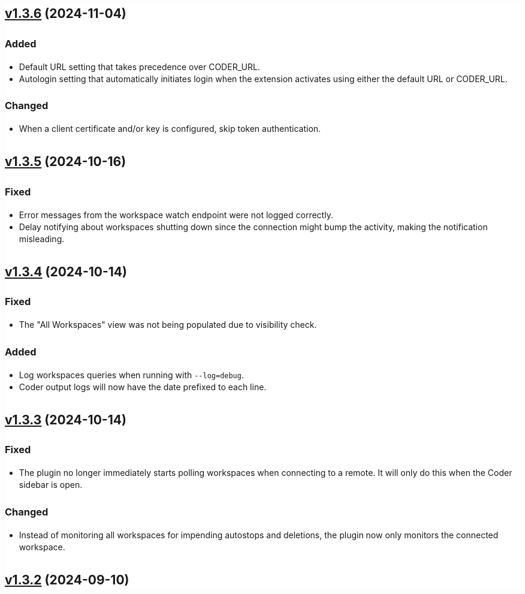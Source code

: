 ## [v1.3.6](https://github.com/coder/vscode-coder/releases/tag/v1.3.6) (2024-11-04)

### Added

- Default URL setting that takes precedence over CODER_URL.
- Autologin setting that automatically initiates login when the extension
  activates using either the default URL or CODER_URL.

### Changed

- When a client certificate and/or key is configured, skip token authentication.

## [v1.3.5](https://github.com/coder/vscode-coder/releases/tag/v1.3.5) (2024-10-16)

### Fixed

- Error messages from the workspace watch endpoint were not logged correctly.
- Delay notifying about workspaces shutting down since the connection might bump
  the activity, making the notification misleading.

## [v1.3.4](https://github.com/coder/vscode-coder/releases/tag/v1.3.4) (2024-10-14)

### Fixed

- The "All Workspaces" view was not being populated due to visibility check.

### Added

- Log workspaces queries when running with `--log=debug`.
- Coder output logs will now have the date prefixed to each line.

## [v1.3.3](https://github.com/coder/vscode-coder/releases/tag/v1.3.3) (2024-10-14)

### Fixed

- The plugin no longer immediately starts polling workspaces when connecting to
  a remote. It will only do this when the Coder sidebar is open.

### Changed

- Instead of monitoring all workspaces for impending autostops and deletions,
  the plugin now only monitors the connected workspace.

## [v1.3.2](https://github.com/coder/vscode-coder/releases/tag/v1.3.2) (2024-09-10)
